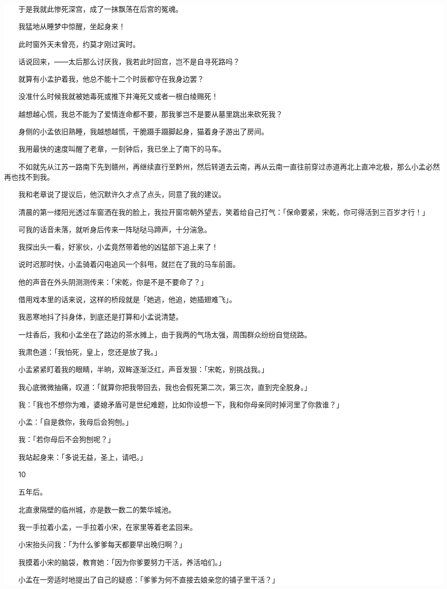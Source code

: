 &emsp;&emsp;于是我就此惨死深宫，成了一抹飘荡在后宫的冤魂。  
  
&emsp;&emsp;我猛地从睡梦中惊醒，坐起身来！  
  
&emsp;&emsp;此时窗外天未曾亮，约莫才刚过寅时。  
  
&emsp;&emsp;话说回来，——太后那么讨厌我，我若此时回宫，岂不是自寻死路吗？  
  
&emsp;&emsp;就算有小孟护着我，他总不能十二个时辰都守在我身边罢？  
  
&emsp;&emsp;没准什么时候我就被她毒死或推下井淹死又或者一根白绫赐死！  
  
&emsp;&emsp;越想越心慌，我总不能为了爱情连命都不要，那我爹岂不是要从墓里跳出来砍死我？  
  
&emsp;&emsp;身侧的小孟依旧熟睡，我越想越慌，干脆蹑手蹑脚起身，猫着身子游出了房间。  
  
&emsp;&emsp;我用最快的速度叫醒了老章，一刻钟后，我已坐上了南下的马车。  
  
&emsp;&emsp;不如就先从江苏一路南下先到赣州，再继续直行至黔州，然后转道去云南，再从云南一直往前穿过赤道再北上直冲北极，那么小孟必然再也找不到我。  
  
&emsp;&emsp;我和老章说了提议后，他沉默许久才点了点头，同意了我的建议。  
  
&emsp;&emsp;清晨的第一缕阳光透过车窗洒在我的脸上，我拉开窗帘朝外望去，笑着给自己打气：「保命要紧，宋乾，你可得活到三百岁才行！」  
  
&emsp;&emsp;可我的话音未落，就听身后传来一阵哒哒马蹄声，十分湍急。  
  
&emsp;&emsp;我探出头一看，好家伙，小孟竟然带着他的凶猛部下追上来了！  
  
&emsp;&emsp;说时迟那时快，小孟骑着闪电追风一个斜甩，就拦在了我的马车前面。  
  
&emsp;&emsp;他的声音在外头阴测测传来：「宋乾，你是不是不要命了？」  
  
&emsp;&emsp;借用戏本里的话来说，这样的桥段就是「她逃，他追，她插翅难飞」。  
  
&emsp;&emsp;我恶寒地抖了抖身体，到底还是打算和小孟说清楚。  
  
&emsp;&emsp;一炷香后，我和小孟坐在了路边的茶水摊上，由于我两的气场太强，周围群众纷纷自觉绕路。  
  
&emsp;&emsp;我肃色道：「我怕死，皇上，您还是放了我。」  
  
&emsp;&emsp;小孟紧紧盯着我的眼睛，半晌，双眸逐渐泛红，声音发狠：「宋乾，别挑战我。」  
  
&emsp;&emsp;我心底微微抽痛，叹道：「就算你把我带回去，我也会假死第二次，第三次，直到完全脱身。」  
  
&emsp;&emsp;我：「我也不想你为难，婆媳矛盾可是世纪难题，比如你设想一下，我和你母亲同时掉河里了你救谁？」  
  
&emsp;&emsp;小孟：「自是救你，我母后会狗刨。」  
  
&emsp;&emsp;我：「若你母后不会狗刨呢？」  
  
&emsp;&emsp;我站起身来：「多说无益，圣上，请吧。」  
  
&emsp;&emsp;10  
  
&emsp;&emsp;五年后。  
  
&emsp;&emsp;北直隶隔壁的临州城，亦是数一数二的繁华城池。  
  
&emsp;&emsp;我一手拉着小孟，一手拉着小宋，在家里等着老孟回来。  
  
&emsp;&emsp;小宋抬头问我：「为什么爹爹每天都要早出晚归啊？」  
  
&emsp;&emsp;我摸着小宋的脑袋，教育她：「因为你爹要努力干活，养活咱们。」  
  
&emsp;&emsp;小孟在一旁适时地提出了自己的疑惑：「爹爹为何不直接去娘亲您的铺子里干活？」  
  